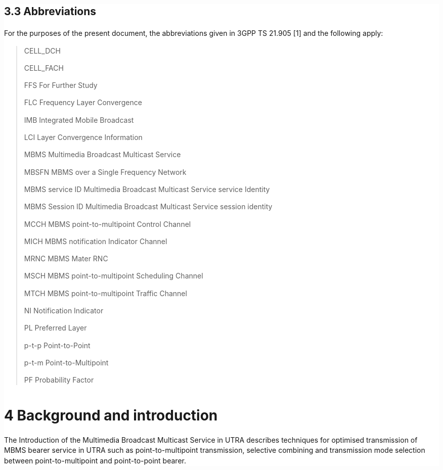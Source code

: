 3.3 Abbreviations
-----------------

For the purposes of the present document, the abbreviations given in
3GPP TS 21.905 \[1\] and the following apply:

> CELL\_DCH
>
> CELL\_FACH
>
> FFS For Further Study
>
> FLC Frequency Layer Convergence
>
> IMB Integrated Mobile Broadcast
>
> LCI Layer Convergence Information
>
> MBMS Multimedia Broadcast Multicast Service
>
> MBSFN MBMS over a Single Frequency Network
>
> MBMS service ID Multimedia Broadcast Multicast Service service
> Identity
>
> MBMS Session ID Multimedia Broadcast Multicast Service session
> identity
>
> MCCH MBMS point-to-multipoint Control Channel
>
> MICH MBMS notification Indicator Channel
>
> MRNC MBMS Mater RNC
>
> MSCH MBMS point-to-multipoint Scheduling Channel
>
> MTCH MBMS point-to-multipoint Traffic Channel
>
> NI Notification Indicator
>
> PL Preferred Layer
>
> p-t-p Point-to-Point
>
> p-t-m Point-to-Multipoint
>
> PF Probability Factor

4 Background and introduction
=============================

The Introduction of the Multimedia Broadcast Multicast Service in UTRA
describes techniques for optimised transmission of MBMS bearer service
in UTRA such as point-to-multipoint transmission, selective combining
and transmission mode selection between point-to-multipoint and
point-to-point bearer.
